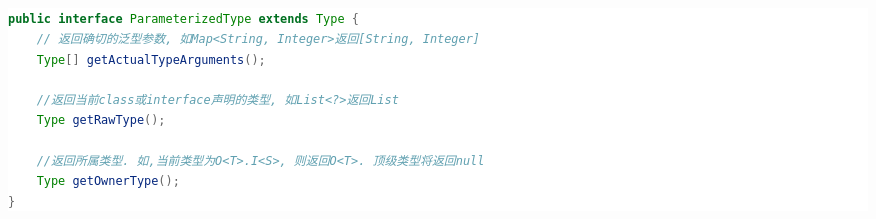 ```java
public interface ParameterizedType extends Type {
    // 返回确切的泛型参数, 如Map<String, Integer>返回[String, Integer]
    Type[] getActualTypeArguments();
    
    //返回当前class或interface声明的类型, 如List<?>返回List
    Type getRawType();
    
    //返回所属类型. 如,当前类型为O<T>.I<S>, 则返回O<T>. 顶级类型将返回null 
    Type getOwnerType();
}
```